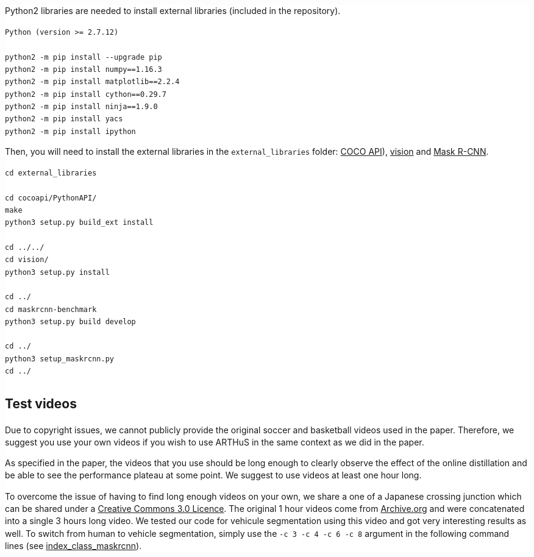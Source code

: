 Python2 libraries are needed to install external libraries (included in the repository).

```
Python (version >= 2.7.12)

python2 -m pip install --upgrade pip
python2 -m pip install numpy==1.16.3
python2 -m pip install matplotlib==2.2.4
python2 -m pip install cython==0.29.7
python2 -m pip install ninja==1.9.0
python2 -m pip install yacs 
python2 -m pip install ipython

```

Then, you will need to install the external libraries in the <code>external_libraries</code> folder: [COCO API](https://github.com/cocodataset/cocoapi)), [vision](https://github.com/pytorch/vision) and [Mask R-CNN](https://github.com/facebookresearch/maskrcnn-benchmark).

```
cd external_libraries

cd cocoapi/PythonAPI/
make
python3 setup.py build_ext install

cd ../../
cd vision/
python3 setup.py install

cd ../
cd maskrcnn-benchmark
python3 setup.py build develop

cd ../
python3 setup_maskrcnn.py
cd ../
```

## Test videos

Due to copyright issues, we cannot publicly provide the original soccer and basketball videos used in the paper. Therefore, we suggest you use your own videos if you wish to use ARTHuS in the same context as we did in the paper. 

As specified in the paper, the videos that you use should be long enough to clearly observe the effect of the online distillation and be able to see the performance plateau at some point. We suggest to use videos at least one hour long.

To overcome the issue of having to find long enough videos on your own, we share a one of a Japanese crossing junction which can be shared under a [Creative Commons 3.0 Licence](https://creativecommons.org/licenses/by/3.0/). The original 1 hour videos come from [Archive.org](https://archive.org/details/livecam-japan1-20181015/livecam-japan1-20181015-220000.mp4) and were concatenated into a single 3 hours long video. We tested our code for vehicule segmentation using this video and got very interesting results as well. To switch from human to vehicle segmentation, simply use the <code>-c 3 -c 4 -c 6 -c 8</code> argument in the following command lines (see [index_class_maskrcnn](index_class_maskrcnn.txt)).
